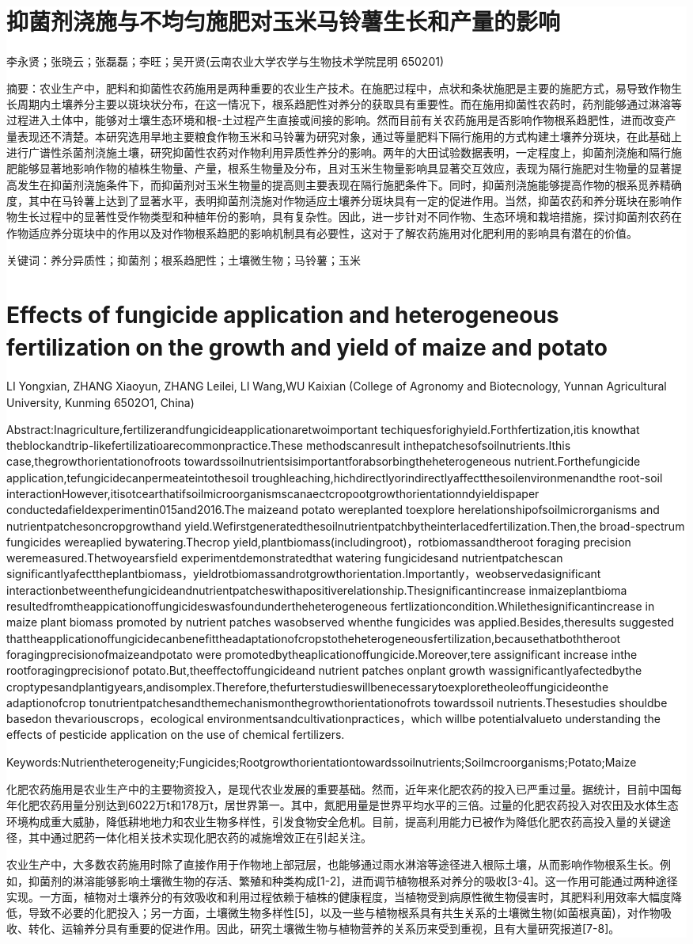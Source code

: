 # 抑菌剂浇施与不均匀施肥对玉米马铃薯生长和产量的影响

李永贤；张晓云；张磊磊；李旺；吴开贤(云南农业大学农学与生物技术学院昆明 650201)

摘要：农业生产中，肥料和抑菌性农药施用是两种重要的农业生产技术。在施肥过程中，点状和条状施肥是主要的施肥方式，易导致作物生长周期内土壤养分主要以斑块状分布，在这一情况下，根系趋肥性对养分的获取具有重要性。而在施用抑菌性农药时，药剂能够通过淋溶等过程进入土体中，能够对土壤生态环境和根-土过程产生直接或间接的影响。然而目前有关农药施用是否影响作物根系趋肥性，进而改变产量表现还不清楚。本研究选用旱地主要粮食作物玉米和马铃薯为研究对象，通过等量肥料下隔行施用的方式构建土壤养分斑块，在此基础上进行广谱性杀菌剂浇施土壤，研究抑菌性农药对作物利用异质性养分的影响。两年的大田试验数据表明，一定程度上，抑菌剂浇施和隔行施肥能够显著地影响作物的植株生物量、产量，根系生物量及分布，且对玉米生物量影响具显著交互效应，表现为隔行施肥对生物量的显著提高发生在抑菌剂浇施条件下，而抑菌剂对玉米生物量的提高则主要表现在隔行施肥条件下。同时，抑菌剂浇施能够提高作物的根系觅养精确度，其中在马铃薯上达到了显著水平，表明抑菌剂浇施对作物适应土壤养分斑块具有一定的促进作用。当然，抑菌农药和养分斑块在影响作物生长过程中的显著性受作物类型和种植年份的影响，具有复杂性。因此，进一步针对不同作物、生态环境和栽培措施，探讨抑菌剂农药在作物适应养分斑块中的作用以及对作物根系趋肥的影响机制具有必要性，这对于了解农药施用对化肥利用的影响具有潜在的价值。

关键词：养分异质性；抑菌剂；根系趋肥性；土壤微生物；马铃薯；玉米

# Effects of fungicide application and heterogeneous fertilization on the growth and yield of maize and potato

LI Yongxian, ZHANG Xiaoyun, ZHANG Leilei, LI Wang,WU Kaixian (College of Agronomy and Biotecnology, Yunnan Agricultural University, Kunming 6502O1, China)

Abstract:Inagriculture,fertilizerandfungicideapplicationaretwoimportant techiquesforighyield.Forthfertization,itis knowthat theblockandtrip-likefertilizatioarecommonpractice.These methodscanresult inthepatchesofsoilnutrients.Ithis case,thegrowthorientationofroots towardssoilnutrientsisimportantforabsorbingtheheterogeneous nutrient.Forthefungicide application,tefungicidecanpermeateintothesoil troughleaching,hichdirectlyorindirectlyaffectthesoilenvironmenandthe root-soil interactionHowever,itisotcearthatifsoilmicroorganismscanaectcropootgrowthorientationndyieldispaper conductedafieldexperimentin015and2016.The maizeand potato wereplanted toexplore herelationshipofsoilmicrorganisms and nutrientpatchesoncropgrowthand yield.Wefirstgeneratedthesoilnutrientpatchbytheinterlacedfertilization.Then,the broad-spectrum fungicides wereaplied bywatering.Thecrop yield,plantbiomass(includingroot)，rotbiomassandtheroot foraging precision weremeasured.Thetwoyearsfield experimentdemonstratedthat watering fungicidesand nutrientpatchescan significantlyafecttheplantbiomass，yieldrotbiomassandrotgrowthorientation.Importantly，weobservedasignificant interactionbetweenthefungicideandnutrientpatcheswithapositiverelationship.Thesignificantincrease inmaizeplantbioma resultedfromtheappicationoffungicideswasfoundundertheheterogeneous fertlizationcondition.Whilethesignificantincrease in maize plant biomass promoted by nutrient patches wasobserved whenthe fungicides was applied.Besides,theresults suggested thattheapplicationoffungicidecanbenefittheadaptationofcropstotheheterogeneousfertilization,becausethatboththeroot foragingprecisionofmaizeandpotato were promotedbytheaplicationoffungicide.Moreover,tere assignificant increase inthe rootforagingprecisionof potato.But,theeffectoffungicideand nutrient patches onplant growth wassignificantlyafectedbythe croptypesandplantigyears,andisomplex.Therefore,thefurterstudieswillbenecessarytoexploretheoleoffungicideonthe adaptionofcrop tonutrientpatchesandthemechanismonthegrowthorientationofrots towardssoil nutrients.Thesestudies shouldbe basedon thevariouscrops，ecological environmentsandcultivationpractices，which willbe potentialvalueto understanding the effects of pesticide application on the use of chemical fertilizers.

Keywords:Nutrientheterogeneity;Fungicides;Rootgrowthorientationtowardssoilnutrients;Soilmcroorganisms;Potato;Maize

化肥农药施用是农业生产中的主要物资投入，是现代农业发展的重要基础。然而，近年来化肥农药的投入已严重过量。据统计，目前中国每年化肥农药用量分别达到6022万t和178万t，居世界第一。其中，氮肥用量是世界平均水平的三倍。过量的化肥农药投入对农田及水体生态环境构成重大威胁，降低耕地地力和农业生物多样性，引发食物安全危机。目前，提高利用能力已被作为降低化肥农药高投入量的关键途径，其中通过肥药一体化相关技术实现化肥农药的减施增效正在引起关注。

农业生产中，大多数农药施用时除了直接作用于作物地上部冠层，也能够通过雨水淋溶等途径进入根际土壤，从而影响作物根系生长。例如，抑菌剂的淋溶能够影响土壤微生物的存活、繁殖和种类构成[1-2]，进而调节植物根系对养分的吸收[3-4]。这一作用可能通过两种途径实现。一方面，植物对土壤养分的有效吸收和利用过程依赖于植株的健康程度，当植物受到病原性微生物侵害时，其肥料利用效率大幅度降低，导致不必要的化肥投入；另一方面，土壤微生物多样性[5]，以及一些与植物根系具有共生关系的土壤微生物(如菌根真菌)，对作物吸收、转化、运输养分具有重要的促进作用。因此，研究土壤微生物与植物营养的关系历来受到重视，且有大量研究报道[7-8]。
